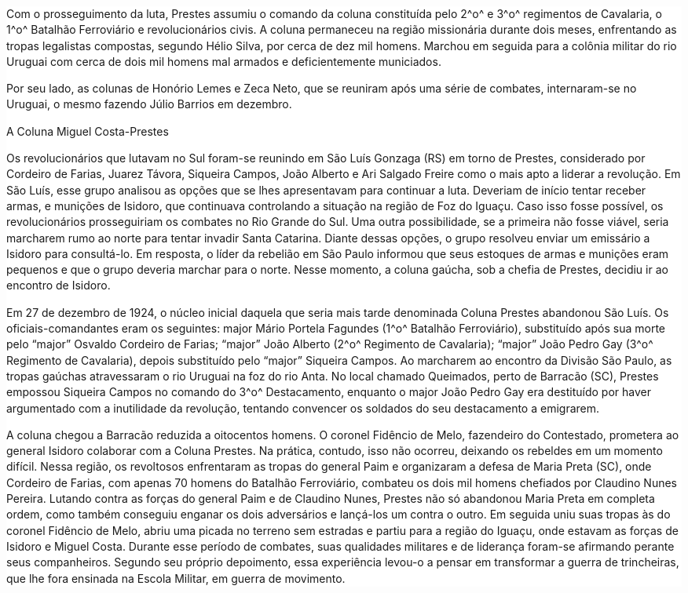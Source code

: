 Com o prosseguimento da luta, Prestes assumiu o comando da coluna
constituída pelo 2^o^ e 3^o^ regimentos de Cavalaria, o 1^o^ Batalhão
Ferroviário e revolucionários civis. A coluna permaneceu na região
missionária durante dois meses, enfrentando as tropas legalistas
compostas, segundo Hélio Silva, por cerca de dez mil homens. Marchou em
seguida para a colônia militar do rio Uruguai com cerca de dois mil
homens mal armados e deficientemente municiados.

Por seu lado, as colunas de Honório Lemes e Zeca Neto, que se reuniram
após uma série de combates, internaram-se no Uruguai, o mesmo fazendo
Júlio Barrios em dezembro.

A Coluna Miguel Costa-Prestes

Os revolucionários que lutavam no Sul foram-se reunindo em São Luís
Gonzaga (RS) em torno de Prestes, considerado por Cordeiro de Farias,
Juarez Távora, Siqueira Campos, João Alberto e Ari Salgado Freire como o
mais apto a liderar a revolução. Em São Luís, esse grupo analisou as
opções que se lhes apresentavam para continuar a luta. Deveriam de
início tentar receber armas, e munições de Isidoro, que continuava
controlando a situação na região de Foz do Iguaçu. Caso isso fosse
possível, os revolucionários prosseguiriam os combates no Rio Grande do
Sul. Uma outra possibilidade, se a primeira não fosse viável, seria
marcharem rumo ao norte para tentar invadir Santa Catarina. Diante
dessas opções, o grupo resolveu enviar um emissário a Isidoro para
consultá-lo. Em resposta, o líder da rebelião em São Paulo informou que
seus estoques de armas e munições eram pequenos e que o grupo deveria
marchar para o norte. Nesse momento, a coluna gaúcha, sob a chefia de
Prestes, decidiu ir ao encontro de Isidoro.

Em 27 de dezembro de 1924, o núcleo inicial daquela que seria mais tarde
denominada Coluna Prestes abandonou São Luís. Os oficiais-comandantes
eram os seguintes: major Mário Portela Fagundes (1^o^ Batalhão
Ferroviário), substituído após sua morte pelo “major” Osvaldo Cordeiro
de Farias; “major” João Alberto (2^o^ Regimento de Cavalaria); “major”
João Pedro Gay (3^o^ Regimento de Cavalaria), depois substituído pelo
“major” Siqueira Campos. Ao marcharem ao encontro da Divisão São Paulo,
as tropas gaúchas atravessaram o rio Uruguai na foz do rio Anta. No
local chamado Queimados, perto de Barracão (SC), Prestes empossou
Siqueira Campos no comando do 3^o^ Destacamento, enquanto o major João
Pedro Gay era destituído por haver argumentado com a inutilidade da
revolução, tentando convencer os soldados do seu destacamento a
emigrarem.

A coluna chegou a Barracão reduzida a oitocentos homens. O coronel
Fidêncio de Melo, fazendeiro do Contestado, prometera ao general Isidoro
colaborar com a Coluna Prestes. Na prática, contudo, isso não ocorreu,
deixando os rebeldes em um momento difícil. Nessa região, os revoltosos
enfrentaram as tropas do general Paim e organizaram a defesa de Maria
Preta (SC), onde Cordeiro de Farias, com apenas 70 homens do Batalhão
Ferroviário, combateu os dois mil homens chefiados por Claudino Nunes
Pereira. Lutando contra as forças do general Paim e de Claudino Nunes,
Prestes não só abandonou Maria Preta em completa ordem, como também
conseguiu enganar os dois adversários e lançá-los um contra o outro. Em
seguida uniu suas tropas às do coronel Fidêncio de Melo, abriu uma
picada no terreno sem estradas e partiu para a região do Iguaçu, onde
estavam as forças de Isidoro e Miguel Costa. Durante esse período de
combates, suas qualidades militares e de liderança foram-se afirmando
perante seus companheiros. Segundo seu próprio depoimento, essa
experiência levou-o a pensar em transformar a guerra de trincheiras, que
lhe fora ensinada na Escola Militar, em guerra de movimento.
